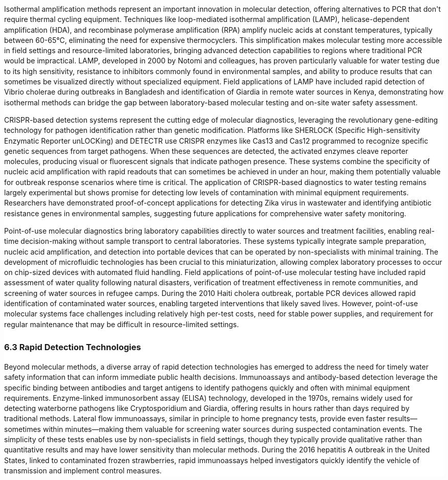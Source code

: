 Isothermal amplification methods represent an important innovation in molecular detection, offering alternatives to PCR that don't require thermal cycling equipment. Techniques like loop-mediated isothermal amplification (LAMP), helicase-dependent amplification (HDA), and recombinase polymerase amplification (RPA) amplify nucleic acids at constant temperatures, typically between 60-65°C, eliminating the need for expensive thermocyclers. This simplification makes molecular testing more accessible in field settings and resource-limited laboratories, bringing advanced detection capabilities to regions where traditional PCR would be impractical. LAMP, developed in 2000 by Notomi and colleagues, has proven particularly valuable for water testing due to its high sensitivity, resistance to inhibitors commonly found in environmental samples, and ability to produce results that can sometimes be visualized directly without specialized equipment. Field applications of LAMP have included rapid detection of Vibrio cholerae during outbreaks in Bangladesh and identification of Giardia in remote water sources in Kenya, demonstrating how isothermal methods can bridge the gap between laboratory-based molecular testing and on-site water safety assessment.

CRISPR-based detection systems represent the cutting edge of molecular diagnostics, leveraging the revolutionary gene-editing technology for pathogen identification rather than genetic modification. Platforms like SHERLOCK (Specific High-sensitivity Enzymatic Reporter unLOCKing) and DETECTR use CRISPR enzymes like Cas13 and Cas12 programmed to recognize specific genetic sequences from target pathogens. When these sequences are detected, the activated enzymes cleave reporter molecules, producing visual or fluorescent signals that indicate pathogen presence. These systems combine the specificity of nucleic acid amplification with rapid readouts that can sometimes be achieved in under an hour, making them potentially valuable for outbreak response scenarios where time is critical. The application of CRISPR-based diagnostics to water testing remains largely experimental but shows promise for detecting low levels of contamination with minimal equipment requirements. Researchers have demonstrated proof-of-concept applications for detecting Zika virus in wastewater and identifying antibiotic resistance genes in environmental samples, suggesting future applications for comprehensive water safety monitoring.

Point-of-use molecular diagnostics bring laboratory capabilities directly to water sources and treatment facilities, enabling real-time decision-making without sample transport to central laboratories. These systems typically integrate sample preparation, nucleic acid amplification, and detection into portable devices that can be operated by non-specialists with minimal training. The development of microfluidic technologies has been crucial to this miniaturization, allowing complex laboratory processes to occur on chip-sized devices with automated fluid handling. Field applications of point-of-use molecular testing have included rapid assessment of water quality following natural disasters, verification of treatment effectiveness in remote communities, and screening of water sources in refugee camps. During the 2010 Haiti cholera outbreak, portable PCR devices allowed rapid identification of contaminated water sources, enabling targeted interventions that likely saved lives. However, point-of-use molecular systems face challenges including relatively high per-test costs, need for stable power supplies, and requirement for regular maintenance that may be difficult in resource-limited settings.

### 6.3 Rapid Detection Technologies

Beyond molecular methods, a diverse array of rapid detection technologies has emerged to address the need for timely water safety information that can inform immediate public health decisions. Immunoassays and antibody-based detection leverage the specific binding between antibodies and target antigens to identify pathogens quickly and often with minimal equipment requirements. Enzyme-linked immunosorbent assay (ELISA) technology, developed in the 1970s, remains widely used for detecting waterborne pathogens like Cryptosporidium and Giardia, offering results in hours rather than days required by traditional methods. Lateral flow immunoassays, similar in principle to home pregnancy tests, provide even faster results—sometimes within minutes—making them valuable for screening water sources during suspected contamination events. The simplicity of these tests enables use by non-specialists in field settings, though they typically provide qualitative rather than quantitative results and may have lower sensitivity than molecular methods. During the 2016 hepatitis A outbreak in the United States, linked to contaminated frozen strawberries, rapid immunoassays helped investigators quickly identify the vehicle of transmission and implement control measures.
